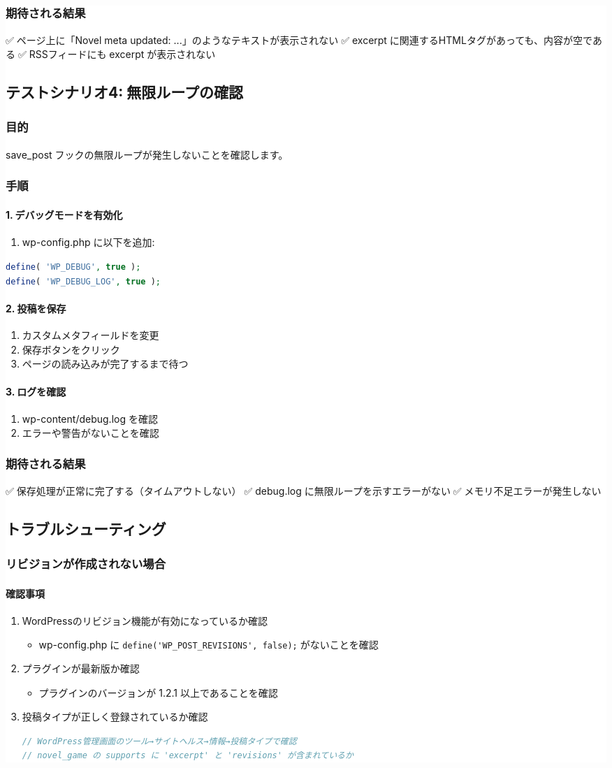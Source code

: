 ### 期待される結果
✅ ページ上に「Novel meta updated: ...」のようなテキストが表示されない
✅ excerpt に関連するHTMLタグがあっても、内容が空である
✅ RSSフィードにも excerpt が表示されない

## テストシナリオ4: 無限ループの確認

### 目的
save_post フックの無限ループが発生しないことを確認します。

### 手順

#### 1. デバッグモードを有効化
1. wp-config.php に以下を追加:
```php
define( 'WP_DEBUG', true );
define( 'WP_DEBUG_LOG', true );
```

#### 2. 投稿を保存
1. カスタムメタフィールドを変更
2. 保存ボタンをクリック
3. ページの読み込みが完了するまで待つ

#### 3. ログを確認
1. wp-content/debug.log を確認
2. エラーや警告がないことを確認

### 期待される結果
✅ 保存処理が正常に完了する（タイムアウトしない）
✅ debug.log に無限ループを示すエラーがない
✅ メモリ不足エラーが発生しない

## トラブルシューティング

### リビジョンが作成されない場合

#### 確認事項
1. WordPressのリビジョン機能が有効になっているか確認
   - wp-config.php に `define('WP_POST_REVISIONS', false);` がないことを確認
   
2. プラグインが最新版か確認
   - プラグインのバージョンが 1.2.1 以上であることを確認

3. 投稿タイプが正しく登録されているか確認
   ```php
   // WordPress管理画面のツール→サイトヘルス→情報→投稿タイプで確認
   // novel_game の supports に 'excerpt' と 'revisions' が含まれているか
   ```
